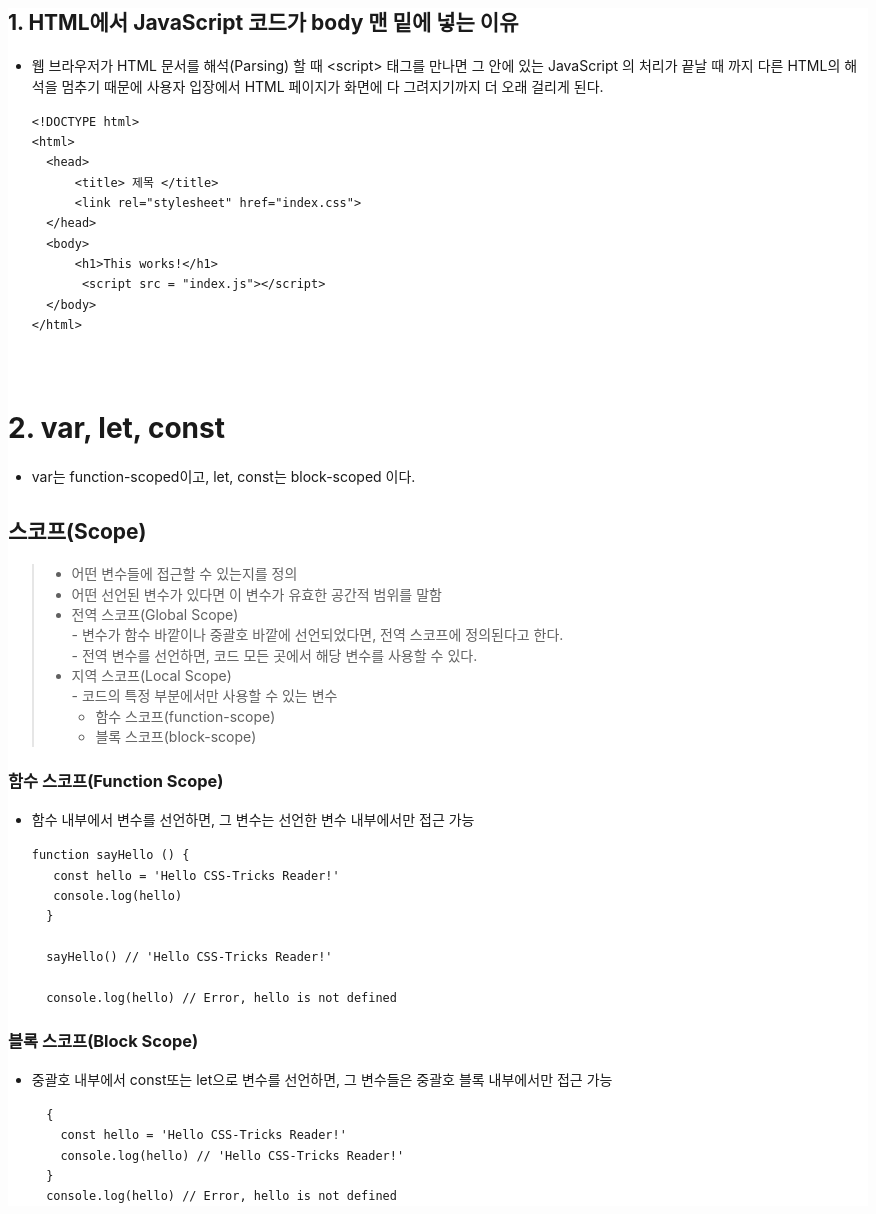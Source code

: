 ## 1. HTML에서 JavaScript 코드가 body 맨 밑에 넣는 이유 

- 웹 브라우저가 HTML 문서를 해석(Parsing) 할 때 \<script> 태그를 만나면 그 안에 있는 JavaScript 의 처리가 끝날 때 까지 다른 HTML의 해석을 멈추기 때문에 사용자 입장에서 HTML 페이지가 화면에 다 그려지기까지 더 오래 걸리게 된다.

      <!DOCTYPE html>
      <html>
        <head>
            <title> 제목 </title>
            <link rel="stylesheet" href="index.css">
        </head>
        <body>
            <h1>This works!</h1>
             <script src = "index.js"></script>
        </body>
      </html>

<br>

# 2. var, let, const

- var는 function-scoped이고, let, const는 block-scoped 이다. 

## 스코프(Scope)
> - 어떤 변수들에 접근할 수 있는지를 정의 
> - 어떤 선언된 변수가 있다면 이 변수가 유효한 공간적 범위를 말함 
> - 전역 스코프(Global Scope) <br>
  \- 변수가 함수 바깥이나 중괄호 바깥에 선언되었다면, 전역 스코프에 정의된다고 한다.<br>
  \- 전역 변수를 선언하면, 코드 모든 곳에서 해당 변수를 사용할 수 있다.
> - 지역 스코프(Local Scope)<br>
  \- 코드의 특정 부분에서만 사용할 수 있는 변수
>   - 함수 스코프(function-scope)
>   - 블록 스코프(block-scope)

### 함수 스코프(Function Scope)
- 함수 내부에서 변수를 선언하면, 그 변수는 선언한 변수 내부에서만 접근 가능 

      function sayHello () {
         const hello = 'Hello CSS-Tricks Reader!'
         console.log(hello)
        }

        sayHello() // 'Hello CSS-Tricks Reader!'

        console.log(hello) // Error, hello is not defined

### 블록 스코프(Block Scope) 
- 중괄호 내부에서 const또는 let으로 변수를 선언하면, 그 변수들은 중괄호 블록 내부에서만 접근 가능 
  
        {
          const hello = 'Hello CSS-Tricks Reader!'
          console.log(hello) // 'Hello CSS-Tricks Reader!'
        }
        console.log(hello) // Error, hello is not defined
